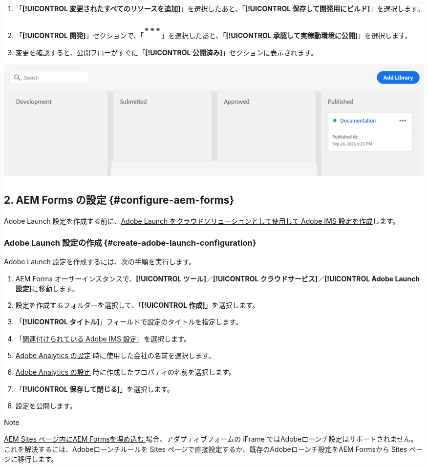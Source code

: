 1. 「**[!UICONTROL 変更されたすべてのリソースを追加]**」を選択したあと、「**[!UICONTROL 保存して開発用にビルド]**」を選択します。

1. 「**[!UICONTROL 開発]**」セクションで、「![その他のオプション](/help/forms/using/assets/more-options-icon.svg)」を選択したあと、「**[!UICONTROL 承認して実稼動環境に公開]**」を選択します。

1. 変更を確認すると、公開フローがすぐに「**[!UICONTROL 公開済み]**」セクションに表示されます。

![公開フロー](/help/forms/using/assets/publish-flow.png)

## 2. AEM Forms の設定 {#configure-aem-forms}

Adobe Launch 設定を作成する前に、[Adobe Launch をクラウドソリューションとして使用して Adobe IMS 設定を作成](https://experienceleague.adobe.com/docs/experience-manager-learn/sites/integrations/experience-platform-launch/connect-aem-launch-adobe-io.html?lang=ja)します。

### Adobe Launch 設定の作成 {#create-adobe-launch-configuration}

Adobe Launch 設定を作成するには、次の手順を実行します。

1. AEM Forms オーサーインスタンスで、**[!UICONTROL ツール]**／**[!UICONTROL クラウドサービス]**／**[!UICONTROL Adobe Launch 設定]**&#x200B;に移動します。

1. 設定を作成するフォルダーを選択して、「**[!UICONTROL 作成]**」を選択します。

1. 「**[!UICONTROL タイトル]**」フィールドで設定のタイトルを指定します。

1. 「[関連付けられている Adobe IMS 設定](https://experienceleague.adobe.com/docs/experience-manager-learn/sites/integrations/experience-platform-launch/connect-aem-launch-adobe-io.html?lang=ja)」を選択します。

1. [Adobe Analytics の設定](#Configure-adobe-analytics) 時に使用した会社の名前を選択します。

1. [Adobe Analytics の設定](#install-extensions) 時に作成したプロパティの名前を選択します。

1. 「**[!UICONTROL 保存して閉じる]**」を選択します。

1. 設定を公開します。

>[!NOTE]
>
> [AEM Sites ページ内にAEM Formsを埋め込む ](https://experienceleague.adobe.com/en/docs/experience-manager-65/content/forms/adaptive-forms-basic-authoring/embed-adaptive-form-aem-sites) 場合、アダプティブフォームの iFrame ではAdobeローンチ設定はサポートされません。 これを解決するには、Adobeローンチルールを Sites ページで直接設定するか、既存のAdobeローンチ設定をAEM Formsから Sites ページに移行します。
